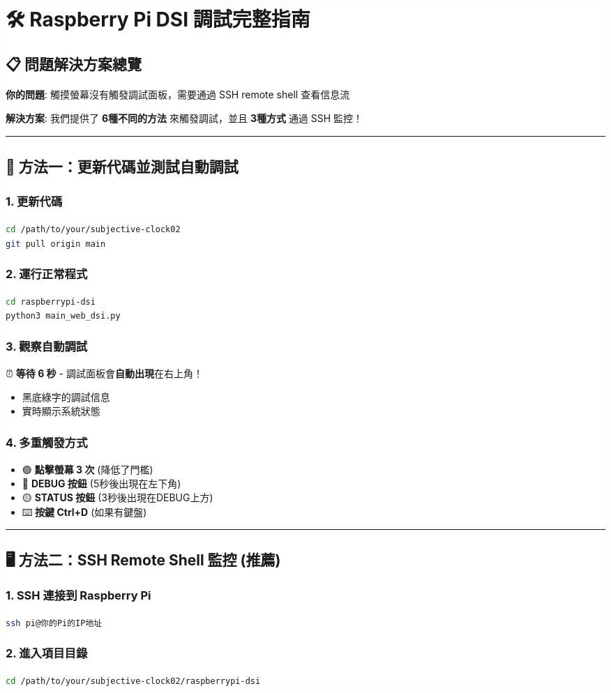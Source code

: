 # 🛠️ Raspberry Pi DSI 調試完整指南

## 📋 問題解決方案總覽

**你的問題**: 觸摸螢幕沒有觸發調試面板，需要通過 SSH remote shell 查看信息流

**解決方案**: 我們提供了 **6種不同的方法** 來觸發調試，並且 **3種方式** 通過 SSH 監控！

---

## 🚀 方法一：更新代碼並測試自動調試

### 1. 更新代碼
```bash
cd /path/to/your/subjective-clock02
git pull origin main
```

### 2. 運行正常程式
```bash
cd raspberrypi-dsi
python3 main_web_dsi.py
```

### 3. 觀察自動調試
⏰ **等待 6 秒** - 調試面板會**自動出現**在右上角！
- 黑底綠字的調試信息
- 實時顯示系統狀態

### 4. 多重觸發方式
- 🟢 **點擊螢幕 3 次** (降低了門檻)
- 🔵 **DEBUG 按鈕** (5秒後出現在左下角)
- 🟡 **STATUS 按鈕** (3秒後出現在DEBUG上方)
- ⌨️ **按鍵 Ctrl+D** (如果有鍵盤)

---

## 🖥️ 方法二：SSH Remote Shell 監控 (推薦)

### 1. SSH 連接到 Raspberry Pi
```bash
ssh pi@你的Pi的IP地址
```

### 2. 進入項目目錄
```bash
cd /path/to/your/subjective-clock02/raspberrypi-dsi
```
